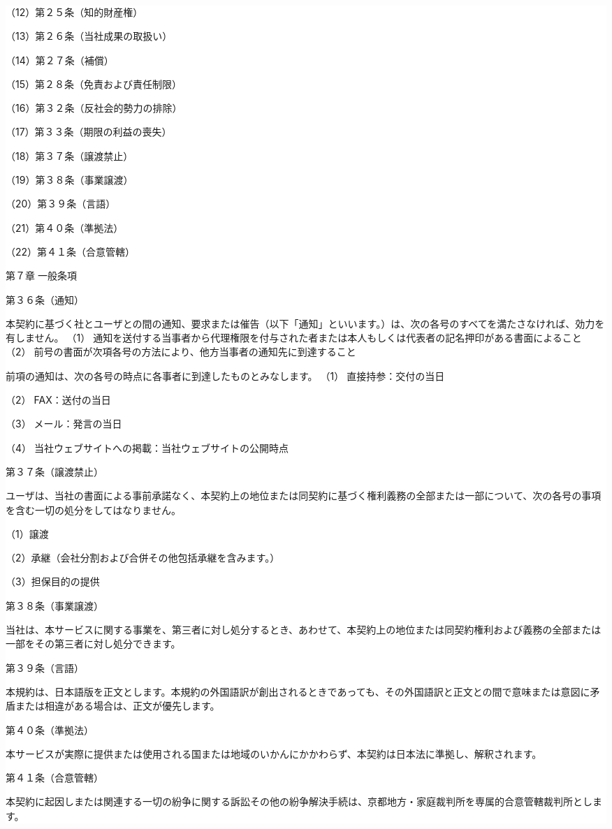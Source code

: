 （12）第２５条（知的財産権）

（13）第２６条（当社成果の取扱い）

（14）第２７条（補償）

（15）第２８条（免責および責任制限）

（16）第３２条（反社会的勢力の排除）

（17）第３３条（期限の利益の喪失）

（18）第３７条（譲渡禁止）

（19）第３８条（事業譲渡）

（20）第３９条（言語）

（21）第４０条（準拠法）

（22）第４１条（合意管轄）


第７章 一般条項


第３６条（通知）

本契約に基づく社とユーザとの間の通知、要求または催告（以下「通知」といいます。）は、次の各号のすべてを満たさなければ、効力を有しません。
（1） 通知を送付する当事者から代理権限を付与された者または本人もしくは代表者の記名押印がある書面によること
（2） 前号の書面が次項各号の方法により、他方当事者の通知先に到達すること

前項の通知は、次の各号の時点に各事者に到達したものとみなします。
（1） 直接持参：交付の当日

（2） FAX：送付の当日

（3） メール：発言の当日

（4） 当社ウェブサイトへの掲載：当社ウェブサイトの公開時点


第３７条（譲渡禁止）

 ユーザは、当社の書面による事前承諾なく、本契約上の地位または同契約に基づく権利義務の全部または一部について、次の各号の事項を含む一切の処分をしてはなりません。

（1）譲渡

（2）承継（会社分割および合併その他包括承継を含みます。）

（3）担保目的の提供


第３８条（事業譲渡）

 当社は、本サービスに関する事業を、第三者に対し処分するとき、あわせて、本契約上の地位または同契約権利および義務の全部または一部をその第三者に対し処分できます。


第３９条（言語）

本規約は、日本語版を正文とします。本規約の外国語訳が創出されるときであっても、その外国語訳と正文との間で意味または意図に矛盾または相違がある場合は、正文が優先します。


第４０条（準拠法）

本サービスが実際に提供または使用される国または地域のいかんにかかわらず、本契約は日本法に準拠し、解釈されます。


第４１条（合意管轄）

本契約に起因しまたは関連する一切の紛争に関する訴訟その他の紛争解決手続は、京都地方・家庭裁判所を専属的合意管轄裁判所とします。

